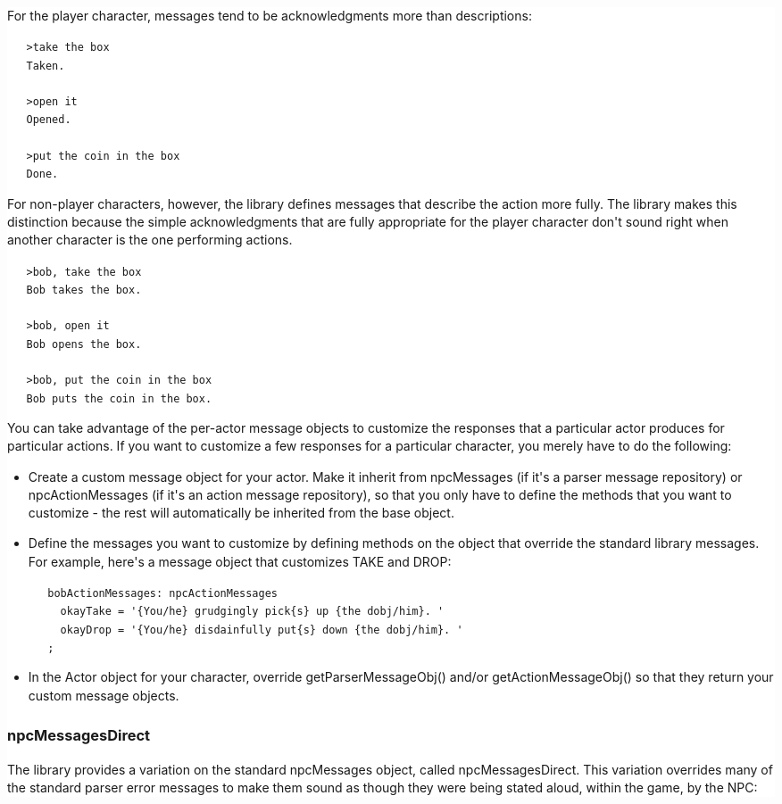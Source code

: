 For the player character, messages tend to be acknowledgments more than
descriptions:

       >take the box
       Taken.
     
       >open it
       Opened.

       >put the coin in the box
       Done.

For non-player characters, however, the library defines messages that
describe the action more fully. The library makes this distinction
because the simple acknowledgments that are fully appropriate for the
player character don't sound right when another character is the one
performing actions.

       >bob, take the box
       Bob takes the box.
     
       >bob, open it
       Bob opens the box.

       >bob, put the coin in the box
       Bob puts the coin in the box.

You can take advantage of the per-actor message objects to customize the
responses that a particular actor produces for particular actions. If
you want to customize a few responses for a particular character, you
merely have to do the following:

- Create a custom message object for your actor. Make it inherit from
  npcMessages (if it's a parser message repository) or npcActionMessages
  (if it's an action message repository), so that you only have to
  define the methods that you want to customize - the rest will
  automatically be inherited from the base object.

- Define the messages you want to customize by defining methods on the
  object that override the standard library messages. For example,
  here's a message object that customizes TAKE and DROP:

         bobActionMessages: npcActionMessages
           okayTake = '{You/he} grudgingly pick{s} up {the dobj/him}. '
           okayDrop = '{You/he} disdainfully put{s} down {the dobj/him}. '
         ;

- In the Actor object for your character, override getParserMessageObj()
  and/or getActionMessageObj() so that they return your custom message
  objects.

### npcMessagesDirect

The library provides a variation on the standard npcMessages object,
called npcMessagesDirect. This variation overrides many of the standard
parser error messages to make them sound as though they were being
stated aloud, within the game, by the NPC:
